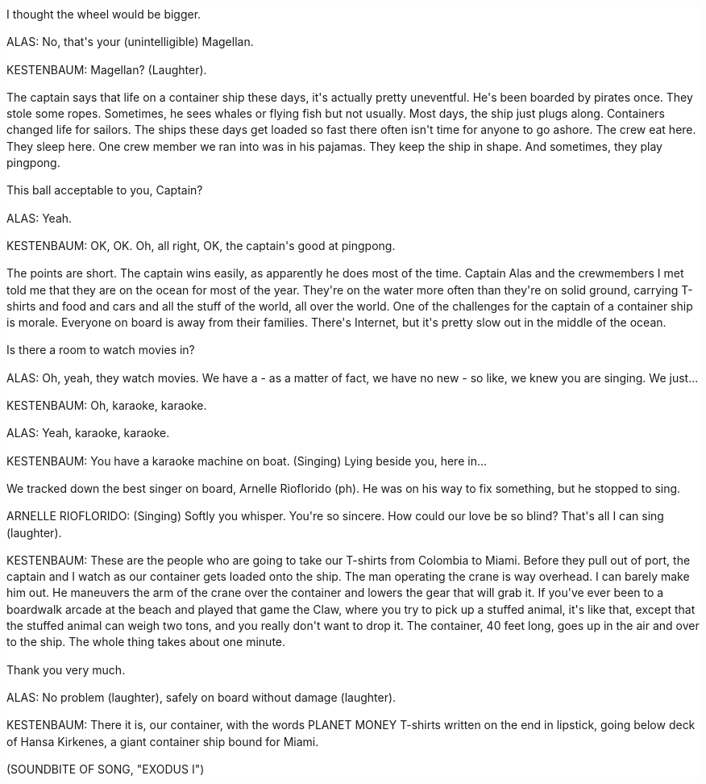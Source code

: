 I thought the wheel would be bigger.

ALAS: No, that's your (unintelligible) Magellan.

KESTENBAUM: Magellan? (Laughter).

The captain says that life on a container ship these days, it's actually pretty uneventful. He's been boarded by pirates once. They stole some ropes. Sometimes, he sees whales or flying fish but not usually. Most days, the ship just plugs along. Containers changed life for sailors. The ships these days get loaded so fast there often isn't time for anyone to go ashore. The crew eat here. They sleep here. One crew member we ran into was in his pajamas. They keep the ship in shape. And sometimes, they play pingpong.

This ball acceptable to you, Captain?

ALAS: Yeah.

KESTENBAUM: OK, OK. Oh, all right, OK, the captain's good at pingpong.

The points are short. The captain wins easily, as apparently he does most of the time. Captain Alas and the crewmembers I met told me that they are on the ocean for most of the year. They're on the water more often than they're on solid ground, carrying T-shirts and food and cars and all the stuff of the world, all over the world. One of the challenges for the captain of a container ship is morale. Everyone on board is away from their families. There's Internet, but it's pretty slow out in the middle of the ocean.

Is there a room to watch movies in?

ALAS: Oh, yeah, they watch movies. We have a - as a matter of fact, we have no new - so like, we knew you are singing. We just...

KESTENBAUM: Oh, karaoke, karaoke.

ALAS: Yeah, karaoke, karaoke.

KESTENBAUM: You have a karaoke machine on boat. (Singing) Lying beside you, here in...

We tracked down the best singer on board, Arnelle Rioflorido (ph). He was on his way to fix something, but he stopped to sing.

ARNELLE RIOFLORIDO: (Singing) Softly you whisper. You're so sincere. How could our love be so blind? That's all I can sing (laughter).

KESTENBAUM: These are the people who are going to take our T-shirts from Colombia to Miami. Before they pull out of port, the captain and I watch as our container gets loaded onto the ship. The man operating the crane is way overhead. I can barely make him out. He maneuvers the arm of the crane over the container and lowers the gear that will grab it. If you've ever been to a boardwalk arcade at the beach and played that game the Claw, where you try to pick up a stuffed animal, it's like that, except that the stuffed animal can weigh two tons, and you really don't want to drop it. The container, 40 feet long, goes up in the air and over to the ship. The whole thing takes about one minute.

Thank you very much.

ALAS: No problem (laughter), safely on board without damage (laughter).

KESTENBAUM: There it is, our container, with the words PLANET MONEY T-shirts written on the end in lipstick, going below deck of Hansa Kirkenes, a giant container ship bound for Miami.

(SOUNDBITE OF SONG, "EXODUS I")
